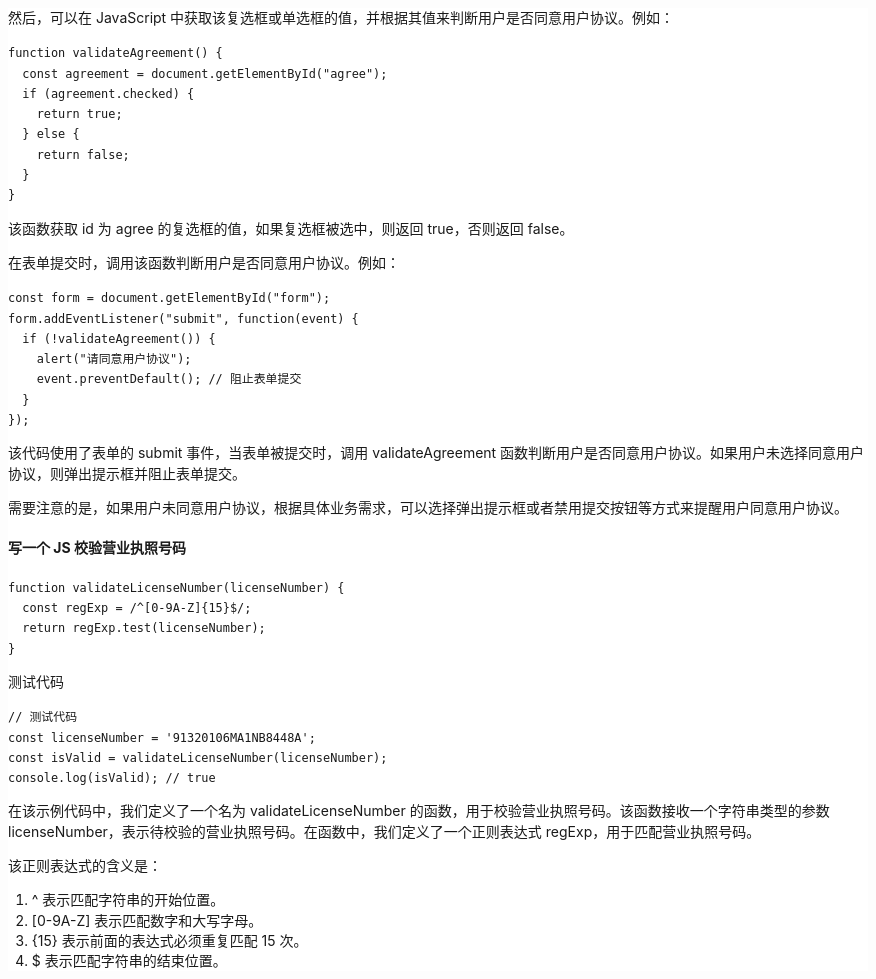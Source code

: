 然后，可以在 JavaScript 中获取该复选框或单选框的值，并根据其值来判断用户是否同意用户协议。例如：

```
function validateAgreement() {
  const agreement = document.getElementById("agree");
  if (agreement.checked) {
    return true;
  } else {
    return false;
  }
}
```

该函数获取 id 为 agree 的复选框的值，如果复选框被选中，则返回 true，否则返回 false。

在表单提交时，调用该函数判断用户是否同意用户协议。例如：

```
const form = document.getElementById("form");
form.addEventListener("submit", function(event) {
  if (!validateAgreement()) {
    alert("请同意用户协议");
    event.preventDefault(); // 阻止表单提交
  }
});
```

该代码使用了表单的 submit 事件，当表单被提交时，调用 validateAgreement 函数判断用户是否同意用户协议。如果用户未选择同意用户协议，则弹出提示框并阻止表单提交。

需要注意的是，如果用户未同意用户协议，根据具体业务需求，可以选择弹出提示框或者禁用提交按钮等方式来提醒用户同意用户协议。

#### 写一个 JS 校验营业执照号码

```
function validateLicenseNumber(licenseNumber) {
  const regExp = /^[0-9A-Z]{15}$/;
  return regExp.test(licenseNumber);
}
```

测试代码

```
// 测试代码
const licenseNumber = '91320106MA1NB8448A';
const isValid = validateLicenseNumber(licenseNumber);
console.log(isValid); // true
```

在该示例代码中，我们定义了一个名为 validateLicenseNumber 的函数，用于校验营业执照号码。该函数接收一个字符串类型的参数 licenseNumber，表示待校验的营业执照号码。在函数中，我们定义了一个正则表达式 regExp，用于匹配营业执照号码。

该正则表达式的含义是：

1. ^ 表示匹配字符串的开始位置。
1. [0-9A-Z] 表示匹配数字和大写字母。
1. {15} 表示前面的表达式必须重复匹配 15 次。
1. $ 表示匹配字符串的结束位置。
